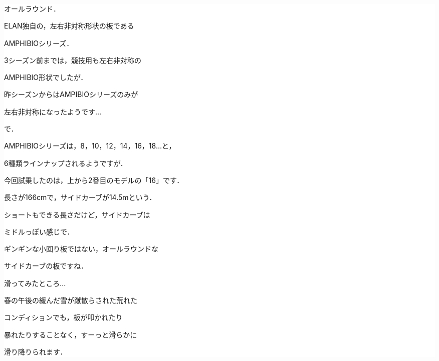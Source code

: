 オールラウンド．





ELAN独自の，左右非対称形状の板である


AMPHIBIOシリーズ．


3シーズン前までは，競技用も左右非対称の


AMPHIBIO形状でしたが．


昨シーズンからはAMPIBIOシリーズのみが


左右非対称になったようです…





で．


AMPHIBIOシリーズは，8，10，12，14，16，18…と，


6種類ラインナップされるようですが．


今回試乗したのは，上から2番目のモデルの「16」です．





長さが166cmで，サイドカーブが14.5mという．


ショートもできる長さだけど，サイドカーブは


ミドルっぽい感じで．


ギンギンな小回り板ではない，オールラウンドな


サイドカーブの板ですね．





滑ってみたところ…


春の午後の緩んだ雪が蹴散らされた荒れた


コンディションでも，板が叩かれたり


暴れたりすることなく，すーっと滑らかに


滑り降りられます．

